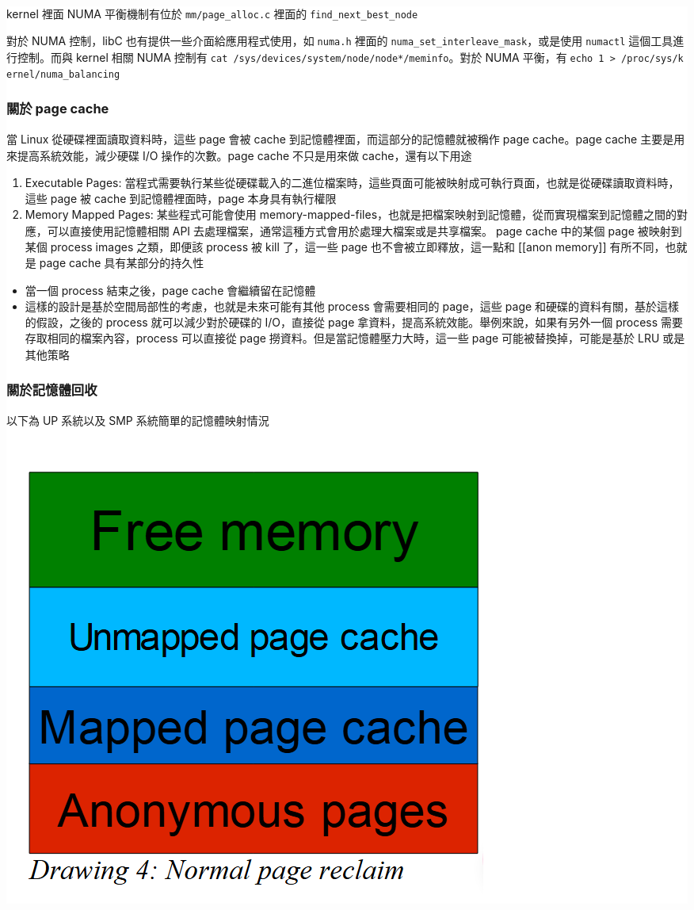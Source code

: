 kernel 裡面 NUMA 平衡機制有位於 `mm/page_alloc.c` 裡面的 `find_next_best_node` 

對於 NUMA 控制，libC 也有提供一些介面給應用程式使用，如 `numa.h` 裡面的 `numa_set_interleave_mask`，或是使用 `numactl` 這個工具進行控制。而與 kernel 相關 NUMA 控制有 `cat /sys/devices/system/node/node*/meminfo`。對於 NUMA 平衡，有 `echo 1 > /proc/sys/kernel/numa_balancing` 

### 關於 page cache
當 Linux 從硬碟裡面讀取資料時，這些 page 會被 cache 到記憶體裡面，而這部分的記憶體就被稱作 page cache。page cache 主要是用來提高系統效能，減少硬碟 I/O 操作的次數。page cache 不只是用來做 cache，還有以下用途

1. Executable Pages: 當程式需要執行某些從硬碟載入的二進位檔案時，這些頁面可能被映射成可執行頁面，也就是從硬碟讀取資料時，這些 page 被 cache 到記憶體裡面時，page 本身具有執行權限
2. Memory Mapped Pages: 某些程式可能會使用 memory-mapped-files，也就是把檔案映射到記憶體，從而實現檔案到記憶體之間的對應，可以直接使用記憶體相關 API 去處理檔案，通常這種方式會用於處理大檔案或是共享檔案。
page cache 中的某個 page 被映射到某個 process images 之類，即便該 process 被 kill 了，這一些 page 也不會被立即釋放，這一點和 [[anon memory]] 有所不同，也就是 page cache 具有某部分的持久性

- 當一個 process 結束之後，page cache 會繼續留在記憶體
- 這樣的設計是基於空間局部性的考慮，也就是未來可能有其他 process 會需要相同的 page，這些 page 和硬碟的資料有關，基於這樣的假設，之後的 process 就可以減少對於硬碟的 I/O，直接從 page 拿資料，提高系統效能。舉例來說，如果有另外一個 process 需要存取相同的檔案內容，process 可以直接從 page 撈資料。但是當記憶體壓力大時，這一些 page 可能被替換掉，可能是基於 LRU 或是其他策略

### 關於記憶體回收
以下為 UP 系統以及 SMP 系統簡單的記憶體映射情況

!["記憶體映射"](5.png)
